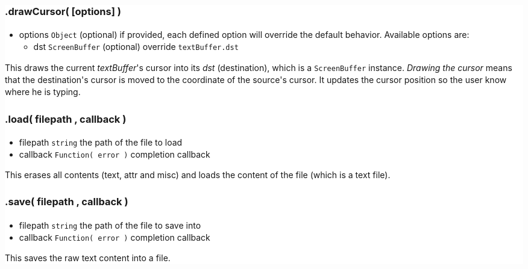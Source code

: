 

<a name="ref.TextBuffer.drawCursor"></a>
### .drawCursor( [options] )

* options `Object` (optional) if provided, each defined option will override the default behavior. Available options are:
	* dst `ScreenBuffer` (optional) override `textBuffer.dst`

This draws the current *textBuffer*'s cursor into its *dst* (destination), which is a `ScreenBuffer` instance.
*Drawing the cursor* means that the destination's cursor is moved to the coordinate of the source's cursor.
It updates the cursor position so the user know where he is typing.



<a name="ref.TextBuffer.load"></a>
### .load( filepath , callback )

* filepath `string` the path of the file to load
* callback `Function( error )` completion callback

This erases all contents (text, attr and misc) and loads the content of the file (which is a text file).



<a name="ref.TextBuffer.save"></a>
### .save( filepath , callback )

* filepath `string` the path of the file to save into
* callback `Function( error )` completion callback

This saves the raw text content into a file.

